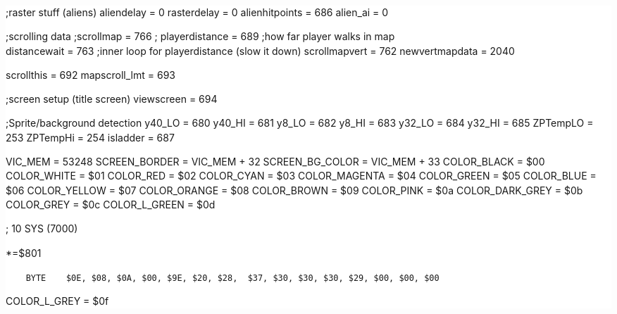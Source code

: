 ;raster stuff (aliens)
aliendelay = 0
rasterdelay = 0
alienhitpoints = 686
alien_ai  = 0

;scrolling data
;scrollmap = 766         ;
playerdistance = 689    ;how far player walks in map             
distancewait = 763      ;inner loop for playerdistance (slow it down)
scrollmapvert = 762
newvertmapdata = 2040

scrollthis = 692
mapscroll_lmt = 693

;screen setup (title screen)
viewscreen = 694

;Sprite/background detection
y40_LO    = 680
y40_HI    = 681
y8_LO  = 682
y8_HI     = 683
y32_LO    = 684
y32_HI    = 685
ZPTempLO = 253
ZPTempHi  = 254
isladder =      687

VIC_MEM         = 53248
SCREEN_BORDER   = VIC_MEM + 32
SCREEN_BG_COLOR = VIC_MEM + 33
COLOR_BLACK     = $00
COLOR_WHITE     = $01
COLOR_RED       = $02
COLOR_CYAN      = $03
COLOR_MAGENTA   = $04
COLOR_GREEN     = $05
COLOR_BLUE      = $06
COLOR_YELLOW    = $07
COLOR_ORANGE    = $08
COLOR_BROWN     = $09
COLOR_PINK      = $0a
COLOR_DARK_GREY = $0b
COLOR_GREY      = $0c
COLOR_L_GREEN = $0d

; 10 SYS (7000)

*=$801

        BYTE    $0E, $08, $0A, $00, $9E, $20, $28,  $37, $30, $30, $30, $29, $00, $00, $00

COLOR_L_GREY = $0f
